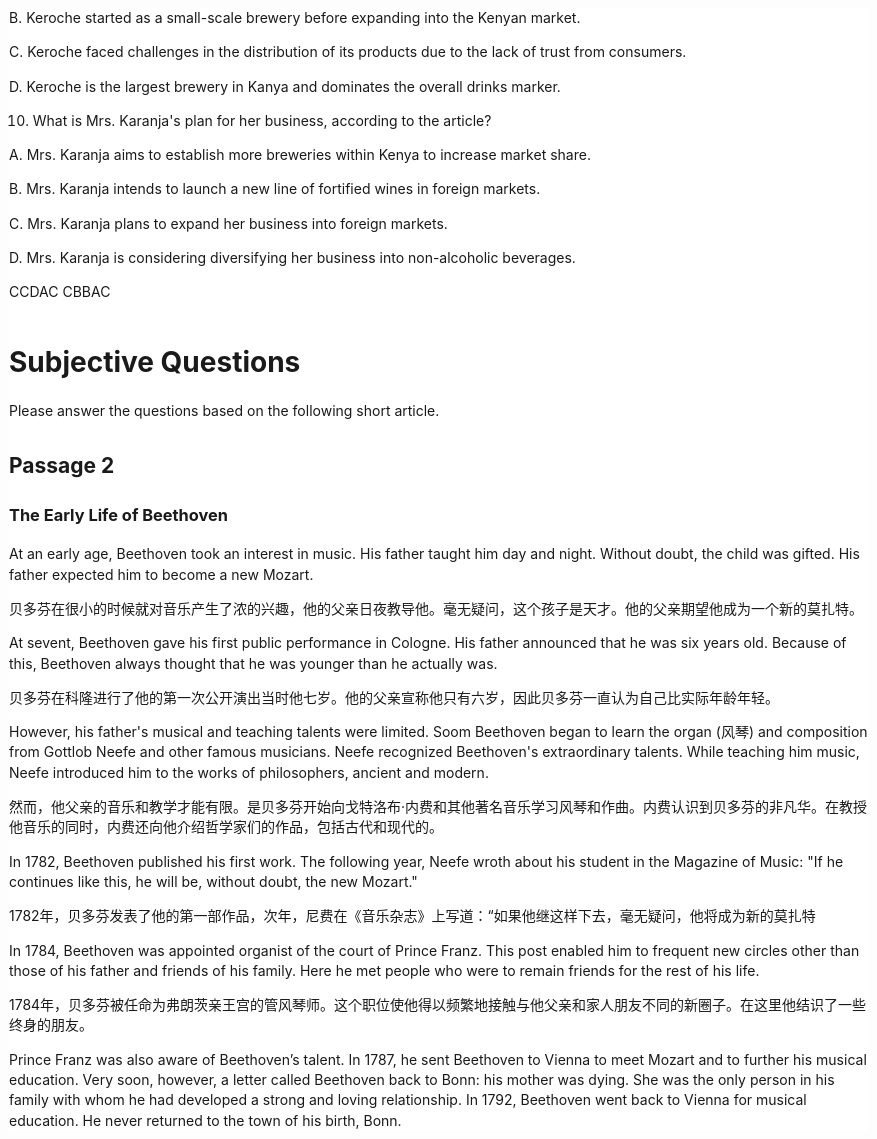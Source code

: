 B. Keroche started as a small-scale brewery before expanding into the Kenyan market.

C. Keroche faced challenges in the distribution of its products due to the lack of trust from consumers.

D. Keroche is the largest brewery in Kanya and dominates the overall drinks marker.

10. What is Mrs. Karanja's plan for her business, according to the article?

A. Mrs. Karanja aims to establish more breweries within Kenya to increase market share.

B. Mrs. Karanja intends to launch a new line of fortified wines in foreign markets.

C. Mrs. Karanja plans to expand her business into foreign markets.

D. Mrs. Karanja is considering diversifying her business into non-alcoholic beverages.

CCDAC CBBAC


# Subjective Questions

Please answer the questions based on the following short article.

## Passage 2

### The Early Life of Beethoven

At an early age, Beethoven took an interest in music. His father taught him day and night. Without doubt, the child was gifted. His father expected him to become a new Mozart.

贝多芬在很小的时候就对音乐产生了浓的兴趣，他的父亲日夜教导他。毫无疑问，这个孩子是天才。他的父亲期望他成为一个新的莫扎特。

At sevent, Beethoven gave his first public performance in Cologne. His father announced that he was six years old. Because of this, Beethoven always thought that he was younger than he actually was.

贝多芬在科隆进行了他的第一次公开演出当时他七岁。他的父亲宣称他只有六岁，因此贝多芬一直认为自己比实际年龄年轻。

However, his father's musical and teaching talents were limited. Soom Beethoven began to learn the organ (风琴) and composition from Gottlob Neefe and other famous musicians. Neefe recognized Beethoven's extraordinary talents. While teaching him music, Neefe introduced him to the works of philosophers, ancient and modern.

然而，他父亲的音乐和教学才能有限。是贝多芬开始向戈特洛布·内费和其他著名音乐学习风琴和作曲。内费认识到贝多芬的非凡华。在教授他音乐的同时，内费还向他介绍哲学家们的作品，包括古代和现代的。

In 1782, Beethoven published his first work. The following year, Neefe wroth about his student in the Magazine of Music: "If he continues like this, he will be, without doubt, the new Mozart."

1782年，贝多芬发表了他的第一部作品，次年，尼费在《音乐杂志》上写道：“如果他继这样下去，毫无疑问，他将成为新的莫扎特

In 1784, Beethoven was appointed organist of the court of Prince Franz. This post enabled him to frequent new circles other than those of his father and friends of his family. Here he met people who were to remain friends for the rest of his life.

1784年，贝多芬被任命为弗朗茨亲王宫的管风琴师。这个职位使他得以频繁地接触与他父亲和家人朋友不同的新圈子。在这里他结识了一些终身的朋友。

Prince Franz was also aware of Beethoven’s talent. In 1787, he sent Beethoven to Vienna to meet Mozart and to further his musical education. Very soon, however, a letter called Beethoven back to Bonn: his mother was dying. She was the only person in his family with whom he had developed a strong and loving relationship. In 1792, Beethoven went back to Vienna for musical education. He never returned to the town of his birth, Bonn.
